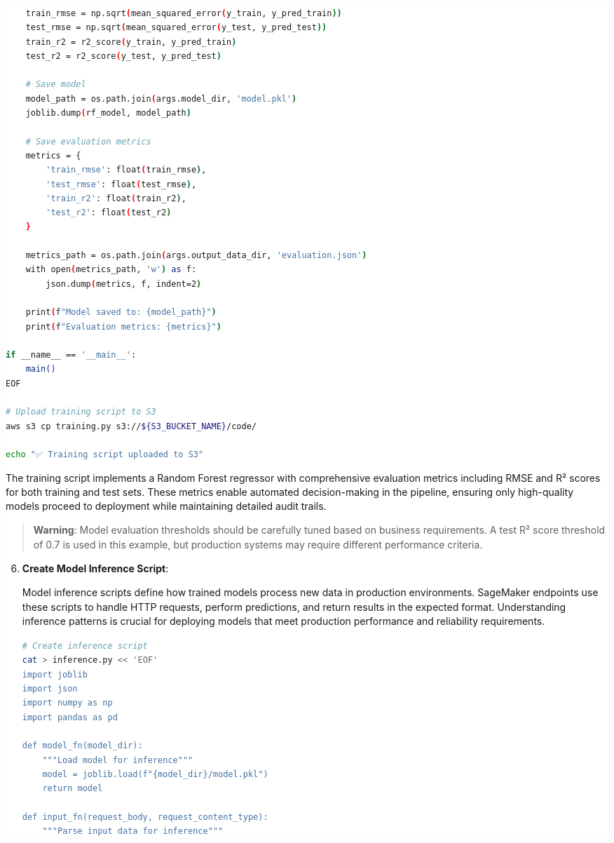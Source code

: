    ```bash
       train_rmse = np.sqrt(mean_squared_error(y_train, y_pred_train))
       test_rmse = np.sqrt(mean_squared_error(y_test, y_pred_test))
       train_r2 = r2_score(y_train, y_pred_train)
       test_r2 = r2_score(y_test, y_pred_test)
       
       # Save model
       model_path = os.path.join(args.model_dir, 'model.pkl')
       joblib.dump(rf_model, model_path)
       
       # Save evaluation metrics
       metrics = {
           'train_rmse': float(train_rmse),
           'test_rmse': float(test_rmse),
           'train_r2': float(train_r2),
           'test_r2': float(test_r2)
       }
       
       metrics_path = os.path.join(args.output_data_dir, 'evaluation.json')
       with open(metrics_path, 'w') as f:
           json.dump(metrics, f, indent=2)
       
       print(f"Model saved to: {model_path}")
       print(f"Evaluation metrics: {metrics}")
   
   if __name__ == '__main__':
       main()
   EOF
   
   # Upload training script to S3
   aws s3 cp training.py s3://${S3_BUCKET_NAME}/code/
   
   echo "✅ Training script uploaded to S3"
   ```

   The training script implements a Random Forest regressor with comprehensive evaluation metrics including RMSE and R² scores for both training and test sets. These metrics enable automated decision-making in the pipeline, ensuring only high-quality models proceed to deployment while maintaining detailed audit trails.

> **Warning**: Model evaluation thresholds should be carefully tuned based on business requirements. A test R² score threshold of 0.7 is used in this example, but production systems may require different performance criteria.

6. **Create Model Inference Script**:

   Model inference scripts define how trained models process new data in production environments. SageMaker endpoints use these scripts to handle HTTP requests, perform predictions, and return results in the expected format. Understanding inference patterns is crucial for deploying models that meet production performance and reliability requirements.

   ```bash
   # Create inference script
   cat > inference.py << 'EOF'
   import joblib
   import json
   import numpy as np
   import pandas as pd
   
   def model_fn(model_dir):
       """Load model for inference"""
       model = joblib.load(f"{model_dir}/model.pkl")
       return model
   
   def input_fn(request_body, request_content_type):
       """Parse input data for inference"""
   ```